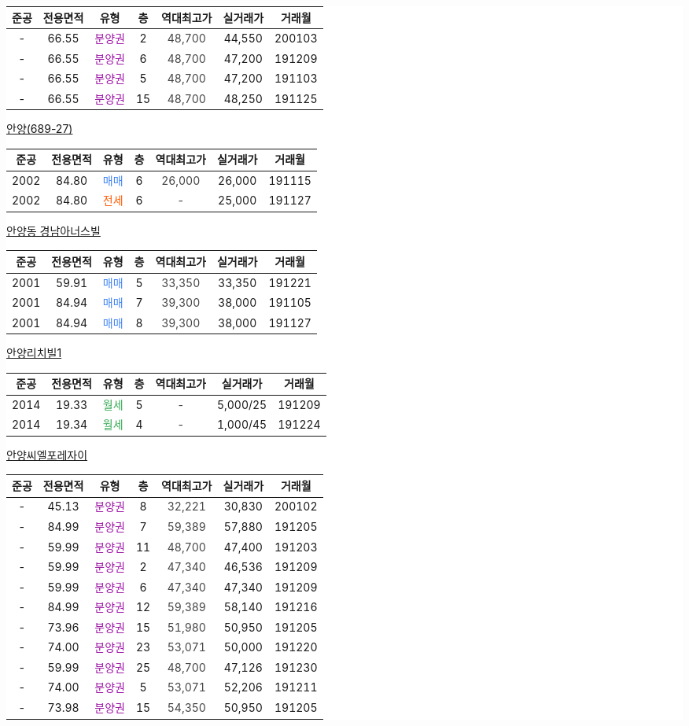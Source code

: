 |준공|전용면적|유형|층|역대최고가|실거래가|거래월|
|:---:|:---:|:---:|:---:|:---:|:---:|:---:|
|-|66.55|<span style="color:#9C11A5">분양권</span>|2|<span style="color:#444444">48,700</span>|44,550|200103|
|-|66.55|<span style="color:#9C11A5">분양권</span>|6|<span style="color:#444444">48,700</span>|47,200|191209|
|-|66.55|<span style="color:#9C11A5">분양권</span>|5|<span style="color:#444444">48,700</span>|47,200|191103|
|-|66.55|<span style="color:#9C11A5">분양권</span>|15|<span style="color:#444444">48,700</span>|48,250|191125|

[안양(689-27)](https://search.naver.com/search.naver?query=%EA%B2%BD%EA%B8%B0%EB%8F%84+%EC%95%88%EC%96%91%EC%8B%9C+%EB%A7%8C%EC%95%88%EA%B5%AC+%EC%95%88%EC%96%91%EB%8F%99+%EC%95%88%EC%96%91%28689-27%29)

|준공|전용면적|유형|층|역대최고가|실거래가|거래월|
|:---:|:---:|:---:|:---:|:---:|:---:|:---:|
|2002|84.80|<span style="color:#4285f3">매매</span>|6|<span style="color:#444444">26,000</span>|26,000|191115|
|2002|84.80|<span style="color:#ff5a00">전세</span>|6|<span style="color:#444444">-</span>|25,000|191127|

[안양동 경남아너스빌](https://search.naver.com/search.naver?query=%EA%B2%BD%EA%B8%B0%EB%8F%84+%EC%95%88%EC%96%91%EC%8B%9C+%EB%A7%8C%EC%95%88%EA%B5%AC+%EC%95%88%EC%96%91%EB%8F%99+%EC%95%88%EC%96%91%EB%8F%99+%EA%B2%BD%EB%82%A8%EC%95%84%EB%84%88%EC%8A%A4%EB%B9%8C)

|준공|전용면적|유형|층|역대최고가|실거래가|거래월|
|:---:|:---:|:---:|:---:|:---:|:---:|:---:|
|2001|59.91|<span style="color:#4285f3">매매</span>|5|<span style="color:#444444">33,350</span>|33,350|191221|
|2001|84.94|<span style="color:#4285f3">매매</span>|7|<span style="color:#444444">39,300</span>|38,000|191105|
|2001|84.94|<span style="color:#4285f3">매매</span>|8|<span style="color:#444444">39,300</span>|38,000|191127|

[안양리치빌1](https://search.naver.com/search.naver?query=%EA%B2%BD%EA%B8%B0%EB%8F%84+%EC%95%88%EC%96%91%EC%8B%9C+%EB%A7%8C%EC%95%88%EA%B5%AC+%EC%95%88%EC%96%91%EB%8F%99+%EC%95%88%EC%96%91%EB%A6%AC%EC%B9%98%EB%B9%8C1)

|준공|전용면적|유형|층|역대최고가|실거래가|거래월|
|:---:|:---:|:---:|:---:|:---:|:---:|:---:|
|2014|19.33|<span style="color:#34a853">월세</span>|5|<span style="color:#444444">-</span>|5,000/25|191209|
|2014|19.34|<span style="color:#34a853">월세</span>|4|<span style="color:#444444">-</span>|1,000/45|191224|

[안양씨엘포레자이](https://search.naver.com/search.naver?query=%EA%B2%BD%EA%B8%B0%EB%8F%84+%EC%95%88%EC%96%91%EC%8B%9C+%EB%A7%8C%EC%95%88%EA%B5%AC+%EC%95%88%EC%96%91%EB%8F%99+%EC%95%88%EC%96%91%EC%94%A8%EC%97%98%ED%8F%AC%EB%A0%88%EC%9E%90%EC%9D%B4)

|준공|전용면적|유형|층|역대최고가|실거래가|거래월|
|:---:|:---:|:---:|:---:|:---:|:---:|:---:|
|-|45.13|<span style="color:#9C11A5">분양권</span>|8|<span style="color:#444444">32,221</span>|30,830|200102|
|-|84.99|<span style="color:#9C11A5">분양권</span>|7|<span style="color:#444444">59,389</span>|57,880|191205|
|-|59.99|<span style="color:#9C11A5">분양권</span>|11|<span style="color:#444444">48,700</span>|47,400|191203|
|-|59.99|<span style="color:#9C11A5">분양권</span>|2|<span style="color:#444444">47,340</span>|46,536|191209|
|-|59.99|<span style="color:#9C11A5">분양권</span>|6|<span style="color:#444444">47,340</span>|47,340|191209|
|-|84.99|<span style="color:#9C11A5">분양권</span>|12|<span style="color:#444444">59,389</span>|58,140|191216|
|-|73.96|<span style="color:#9C11A5">분양권</span>|15|<span style="color:#444444">51,980</span>|50,950|191205|
|-|74.00|<span style="color:#9C11A5">분양권</span>|23|<span style="color:#444444">53,071</span>|50,000|191220|
|-|59.99|<span style="color:#9C11A5">분양권</span>|25|<span style="color:#444444">48,700</span>|47,126|191230|
|-|74.00|<span style="color:#9C11A5">분양권</span>|5|<span style="color:#444444">53,071</span>|52,206|191211|
|-|73.98|<span style="color:#9C11A5">분양권</span>|15|<span style="color:#444444">54,350</span>|50,950|191205|